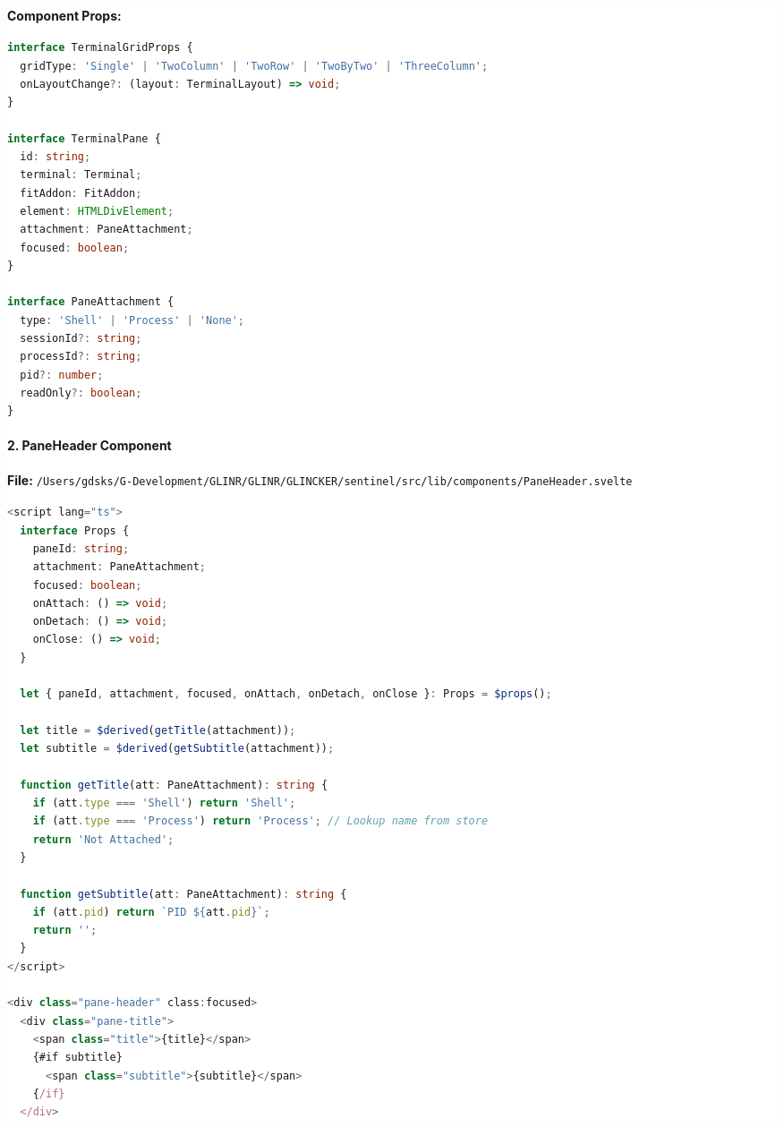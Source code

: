 **Component Props:**

```typescript
interface TerminalGridProps {
  gridType: 'Single' | 'TwoColumn' | 'TwoRow' | 'TwoByTwo' | 'ThreeColumn';
  onLayoutChange?: (layout: TerminalLayout) => void;
}

interface TerminalPane {
  id: string;
  terminal: Terminal;
  fitAddon: FitAddon;
  element: HTMLDivElement;
  attachment: PaneAttachment;
  focused: boolean;
}

interface PaneAttachment {
  type: 'Shell' | 'Process' | 'None';
  sessionId?: string;
  processId?: string;
  pid?: number;
  readOnly?: boolean;
}
```

#### 2. PaneHeader Component

**File:** `/Users/gdsks/G-Development/GLINR/GLINR/GLINCKER/sentinel/src/lib/components/PaneHeader.svelte`

```typescript
<script lang="ts">
  interface Props {
    paneId: string;
    attachment: PaneAttachment;
    focused: boolean;
    onAttach: () => void;
    onDetach: () => void;
    onClose: () => void;
  }

  let { paneId, attachment, focused, onAttach, onDetach, onClose }: Props = $props();

  let title = $derived(getTitle(attachment));
  let subtitle = $derived(getSubtitle(attachment));

  function getTitle(att: PaneAttachment): string {
    if (att.type === 'Shell') return 'Shell';
    if (att.type === 'Process') return 'Process'; // Lookup name from store
    return 'Not Attached';
  }

  function getSubtitle(att: PaneAttachment): string {
    if (att.pid) return `PID ${att.pid}`;
    return '';
  }
</script>

<div class="pane-header" class:focused>
  <div class="pane-title">
    <span class="title">{title}</span>
    {#if subtitle}
      <span class="subtitle">{subtitle}</span>
    {/if}
  </div>
```